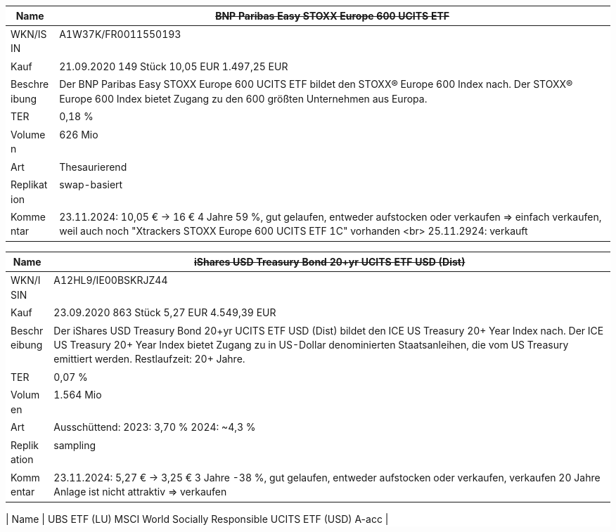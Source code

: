 | Name         | ~~BNP Paribas Easy STOXX Europe 600 UCITS ETF~~                                                                                                                                                                |
| ------------ | -------------------------------------------------------------------------------------------------------------------------------------------------------------------------------------------------------------- |
| WKN/ISIN     | A1W37K/FR0011550193                                                                                                                                                                                            |
| Kauf         | 21.09.2020 149 Stück 10,05 EUR 1.497,25 EUR                                                                                                                                                                    |
| Beschreibung | Der BNP Paribas Easy STOXX Europe 600 UCITS ETF bildet den STOXX® Europe 600 Index nach. Der STOXX® Europe 600 Index bietet Zugang zu den 600 größten Unternehmen aus Europa.                                  |
| TER          | 0,18 %                                                                                                                                                                                                         |
| Volumen      | 626 Mio                                                                                                                                                                                                        |
| Art          | Thesaurierend                                                                                                                                                                                                  |
| Replikation  | swap-basiert                                                                                                                                                                                                   |
| Kommentar    | 23.11.2024: 10,05 € -> 16 € 4 Jahre 59 %, gut gelaufen, entweder aufstocken oder verkaufen => einfach verkaufen, weil auch noch "Xtrackers STOXX Europe 600 UCITS ETF 1C" vorhanden <br\> 25.11.2924: verkauft |

| Name         | ~~iShares USD Treasury Bond 20+yr UCITS ETF USD (Dist)~~                                                                                                                                                                                                               |
| ------------ | ---------------------------------------------------------------------------------------------------------------------------------------------------------------------------------------------------------------------------------------------------------------------- |
| WKN/ISIN     | A12HL9/IE00BSKRJZ44                                                                                                                                                                                                                                                    |
| Kauf         | 23.09.2020 863 Stück 5,27 EUR 4.549,39 EUR                                                                                                                                                                                                                             |
| Beschreibung | Der iShares USD Treasury Bond 20+yr UCITS ETF USD (Dist) bildet den ICE US Treasury 20+ Year Index nach. Der ICE US Treasury 20+ Year Index bietet Zugang zu in US-Dollar denominierten Staatsanleihen, die vom US Treasury emittiert werden. Restlaufzeit: 20+ Jahre. |
| TER          | 0,07 %                                                                                                                                                                                                                                                                 |
| Volumen      | 1.564 Mio                                                                                                                                                                                                                                                              |
| Art          | Ausschüttend: 2023: 3,70 % 2024: ~4,3 %                                                                                                                                                                                                                                |
| Replikation  | sampling                                                                                                                                                                                                                                                               |
| Kommentar    | 23.11.2024: 5,27 € -> 3,25 € 3 Jahre -38 %, gut gelaufen, entweder aufstocken oder verkaufen, verkaufen 20 Jahre Anlage ist nicht attraktiv => verkaufen                                                                                                               |

| Name         | UBS ETF (LU) MSCI World Socially Responsible UCITS ETF (USD) A-acc                                                                                                                                                                                                                                                                                                                                                                                                                                                                                                                                                                                                                                |